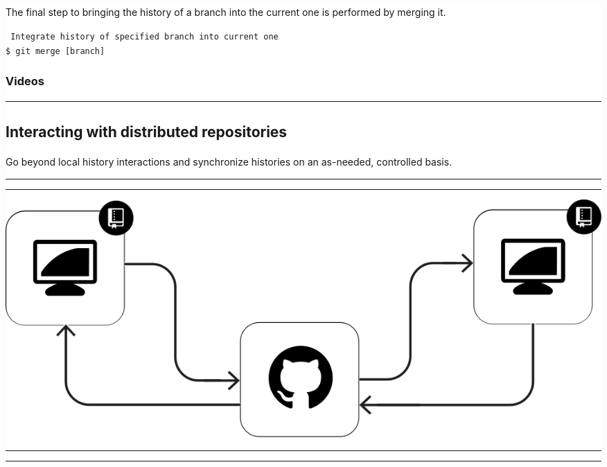 The final step to bringing the history of a branch into the current one is performed by merging it.

```shell
 Integrate history of specified branch into current one
$ git merge [branch]
```

### Videos
<iframe src="//player.vimeo.com/video/100127088" width="500" height="350" frameborder="0" webkitallowfullscreen mozallowfullscreen allowfullscreen></iframe>

<iframe src="//player.vimeo.com/video/100128962" width="500" height="350" frameborder="0" webkitallowfullscreen mozallowfullscreen allowfullscreen></iframe>



---

## Interacting with distributed repositories

Go beyond local history interactions and synchronize histories on an as-needed, controlled basis.

---

---

![Distributed repos](../assets/diagrams/distributed-version-control.svg)

---

---
